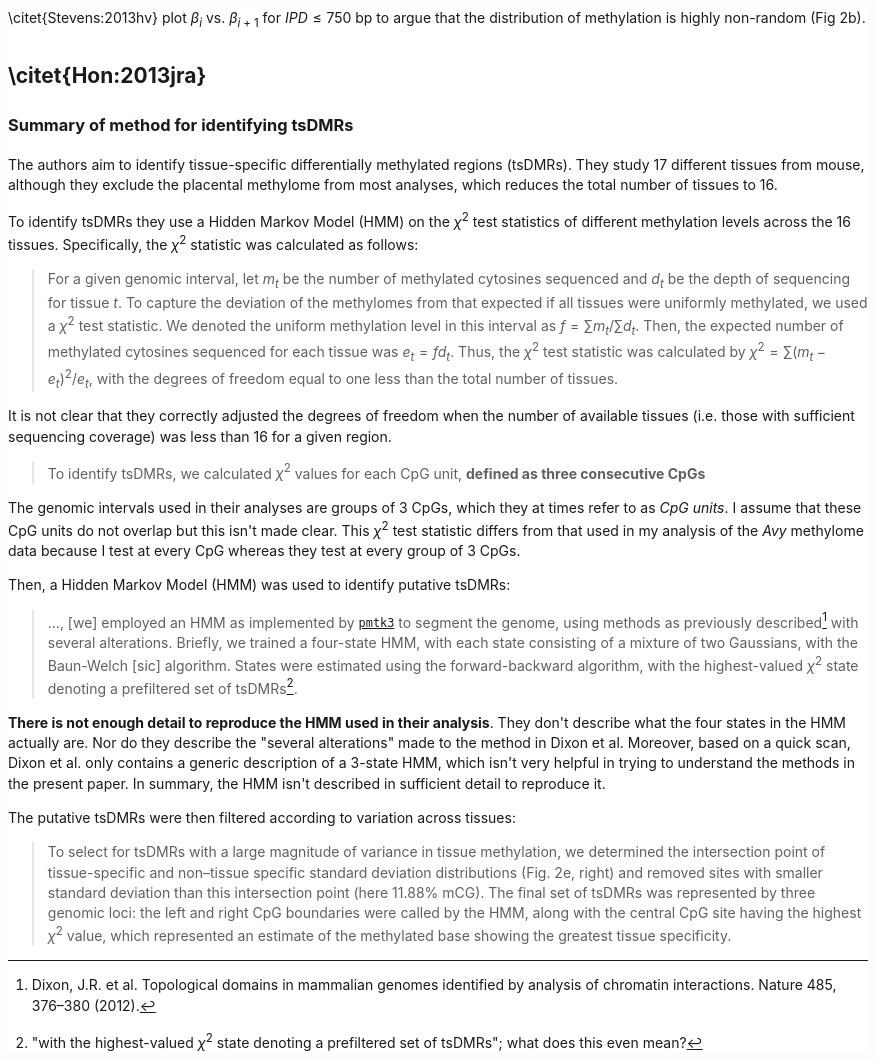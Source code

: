 \citet{Stevens:2013hv} plot $\beta_{i}$ vs. $\beta_{i+1}$ for $IPD \leq 750$ bp to argue that the distribution of methylation is highly non-random (Fig 2b).

## \citet{Hon:2013jra}

### Summary of method for identifying tsDMRs

The authors aim to identify tissue-specific differentially methylated regions (tsDMRs). They study 17 different tissues from mouse, although they exclude the placental methylome from most analyses, which reduces the total number of tissues to 16.

To identify tsDMRs they use a Hidden Markov Model (HMM) on the $\chi^2$ test statistics of different methylation levels across the 16 tissues. Specifically, the $\chi^2$ statistic was calculated as follows:

> For a given genomic interval, let $m_{t}$ be the number of methylated cytosines sequenced and $d_{t}$ be the depth of sequencing for tissue $t$. To capture the deviation of the methylomes from that expected if all tissues were uniformly methylated, we used a $\chi^2$ test statistic. We denoted the uniform methylation level in this interval as $f = \sum m_{t} / \sum d_{t}$. Then, the expected number of methylated cytosines sequenced for each tissue was $e_{t} = f d_{t}$. Thus, the $\chi^2$ test statistic was calculated by $\chi^2 = \sum(m_{t} - e_{t})^{2} / e_{t}$, with the degrees of freedom equal to one less than the total number of tissues.

It is not clear that they correctly adjusted the degrees of freedom when the number of available tissues (i.e. those with sufficient sequencing coverage) was less than 16 for a given region.

> To identify tsDMRs, we calculated $\chi^2$ values for each CpG unit, __defined as three consecutive CpGs__

The genomic intervals used in their analyses are groups of 3 CpGs, which they at times refer to as _CpG units_. I assume that these CpG units do not overlap but this isn't made clear. This $\chi^2$ test statistic differs from that used in my analysis of the _Avy_ methylome data because I test at every CpG whereas they test at every group of 3 CpGs.

Then, a Hidden Markov Model (HMM) was used to identify putative tsDMRs:

> ..., [we] employed an HMM as implemented by [`pmtk3`](https://github.com/probml/pmtk3) to segment the genome, using methods as previously described[^58] with several alterations. Briefly, we trained a four-state HMM, with each state consisting of a mixture of two Gaussians, with the Baun-Welch [sic] algorithm. States were estimated using the forward-backward algorithm, with the highest-valued $\chi^2$ state denoting a prefiltered set of tsDMRs[^wot].

[^58]: Dixon, J.R. et al. Topological domains in mammalian genomes identified by analysis of chromatin interactions. Nature 485, 376–380 (2012).

[^wot]: "with the highest-valued $\chi^2$ state denoting a prefiltered set of tsDMRs"; what does this even mean?

__There is not enough detail to reproduce the HMM used in their analysis__. They don't describe what the four states in the HMM actually are. Nor do they describe the "several alterations" made to the method in Dixon et al. Moreover, based on a quick scan, Dixon et al. only contains a generic description of a 3-state HMM, which isn't very helpful in trying to understand the methods in the present paper. In summary, the HMM isn't described in sufficient detail to reproduce it.

The putative tsDMRs were then filtered according to variation across tissues:

> To select for tsDMRs with a large magnitude of variance in tissue methylation, we determined the intersection point of tissue-specific and non–tissue specific standard deviation distributions (Fig. 2e, right) and removed sites with smaller standard deviation than this intersection point (here $11.88\%$ mCG). The final set of tsDMRs was represented by three genomic loci: the left and right CpG boundaries were called by the HMM, along with the central CpG site having the highest $\chi^2$ value, which represented an estimate of the methylated base showing the greatest tissue specificity.


[^spike_in]: The spike-in control was unmethylated cl857 Sam7 Lambda DNA. This "lambda phage" is a common choice of spike-in control in bisulfite-conversion assays.
[^adenoma]: An adenoma is a benign tumour formed from glandular structures in epithelial tissue (__SOURCE: google.com__)
[^bsmooth_typo1]: The supplementary material of \cite{Hansen:2011gu} says that the large window size was 2 kb but I think this is a typo and they meant 20 kb. They add to the confusion in \citet{Hansen:2012gr} where they suggest that the small window size is $\geq2$ kb with at $\geq70$ CpGs and that the large window is $\geq40$ kb and $\geq500$ CpGs.
[bsmooth_typo2]: \citet{Hansen:2012gr} reports that this is a 50 kb window
[^biseq_typo1]: Not $\beta \in (0, 1)$ as claimed in the paper.
[^biseq_typo2]: __CHECK WITH TERRY: is $\beta$ or $\mu$ really the regression parameter? I suppose it doesn't really matter since one is a function of the other.
[^dss_notation]: Note that in order to make the notation in this section consistent with the general framework described in this chapter, there are subtle differences to the index parameters used in \citet{Feng:2014iq}.
[^moabs_errors1]: The EB description is poorly written and I think is wrong in several places, which makes it confusing. (__DISCUSS WITH TERRY__)
[^moabs_errors2]: The paper calls this a confidence interval rather than a posterior probability interval. This seems to mix up the hypothesis-testing and Bayesian frameworks.
[^moabs_errors3]: Again, this seems to mix up the hypothesis-testing and Bayesian frameworks.
[^dmap]: It is not clear whether `DMAP` only uses the Fisher's exact test for two __samples__ or also for two __groups__, e.g., by first aggregating all read counts within each group and then doing a Fisher's exact test.
[^lacey]: My results show a non-zero correlation beyond 3 kb, which is hardly independence.
[^aclust_notation]: Note that this differs from the original notation, particularly in the use of index variables.
[^aclust_type]: The $\epsilon$ are defined in two different ways in the paper (p2).
[^dmeas_problem]: The description of the `DMEAS` software in \citet{He:2013cj} allows for methylation loci with an unknown methylation state. Under this model there are now $3^{m}$ possible methylation patterns per m-tuple and the summatation index should be updated accordingly.
[^dmeas_problem2]: The `DMEAS` software further defines a CpG of unknown methylation state as 2. This seems to me like it would screw things up because $ME > 1$ is possible if an m-tuple contains a CpG with unknown methylation state.
[^edmr_problem1]: It is not clear for how many samples these sites must have $\geq 10\times$ coverage.
[^edmr_problem2]: It's not clear if all CpGs are used or just those with sequencing coverage $\geq 10 \times$.
[^beta_regression]: A "Beta regression model" means explicitly modelling the $\beta$-values as Beta random variables. This is distinct from a "regression of the $\beta$-values, where other distributional assumptions or transformations of the $\beta$-values might be used in a standard linear model framework.
[^landan_dmrs]: Sample-specific DMRs were simply defined as regions with $\geq 20\%$ difference in average methylation between the (duplicate-averaged) H1 methylome and the sample of interest. No details are provided on how large the regions had to be to qualify as DMRs.
